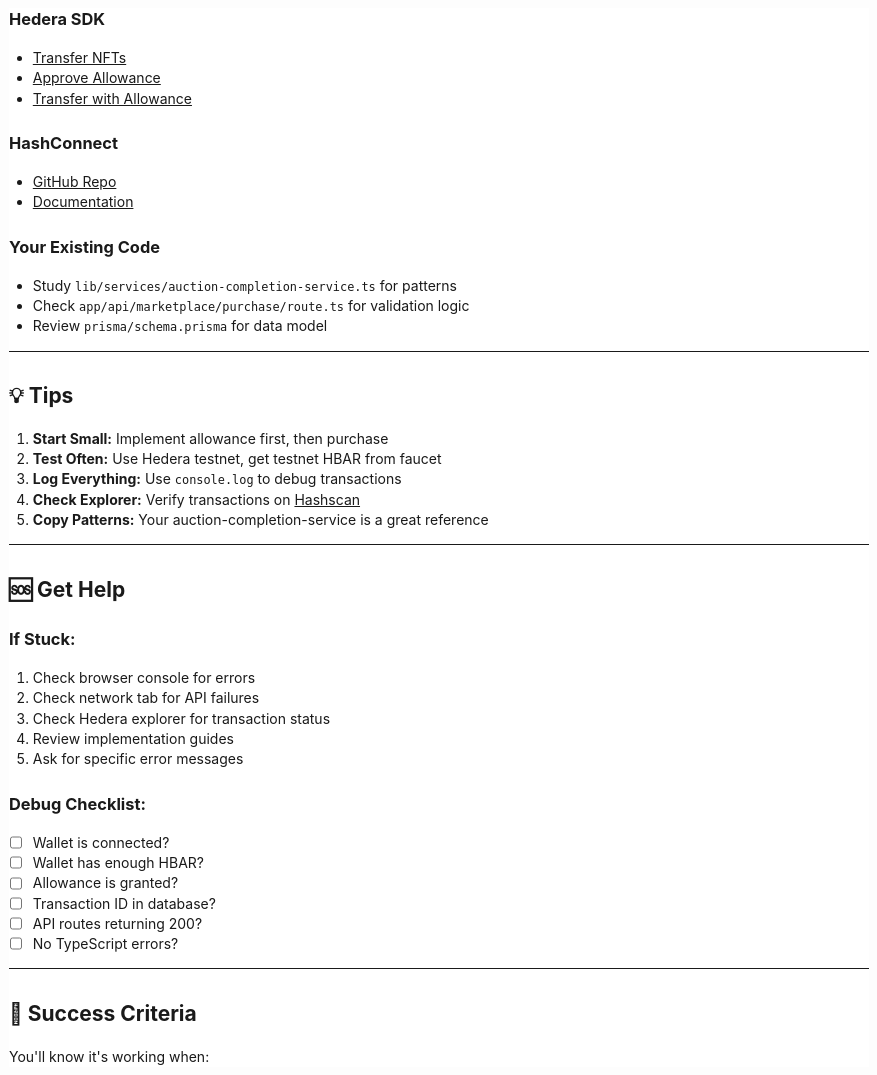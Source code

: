 ### **Hedera SDK**
- [Transfer NFTs](https://docs.hedera.com/guides/docs/sdks/tokens/transfer-an-nft)
- [Approve Allowance](https://docs.hedera.com/guides/docs/sdks/tokens/approve-an-allowance)
- [Transfer with Allowance](https://docs.hedera.com/guides/docs/sdks/tokens/transfer-nfts-using-allowances)

### **HashConnect**
- [GitHub Repo](https://github.com/Hashpack/hashconnect)
- [Documentation](https://docs.hashpack.app/hashconnect)

### **Your Existing Code**
- Study `lib/services/auction-completion-service.ts` for patterns
- Check `app/api/marketplace/purchase/route.ts` for validation logic
- Review `prisma/schema.prisma` for data model

---

## 💡 Tips

1. **Start Small:** Implement allowance first, then purchase
2. **Test Often:** Use Hedera testnet, get testnet HBAR from faucet
3. **Log Everything:** Use `console.log` to debug transactions
4. **Check Explorer:** Verify transactions on [Hashscan](https://hashscan.io/testnet)
5. **Copy Patterns:** Your auction-completion-service is a great reference

---

## 🆘 Get Help

### **If Stuck:**
1. Check browser console for errors
2. Check network tab for API failures
3. Check Hedera explorer for transaction status
4. Review implementation guides
5. Ask for specific error messages

### **Debug Checklist:**
- [ ] Wallet is connected?
- [ ] Wallet has enough HBAR?
- [ ] Allowance is granted?
- [ ] Transaction ID in database?
- [ ] API routes returning 200?
- [ ] No TypeScript errors?

---

## 🎯 Success Criteria

You'll know it's working when:
